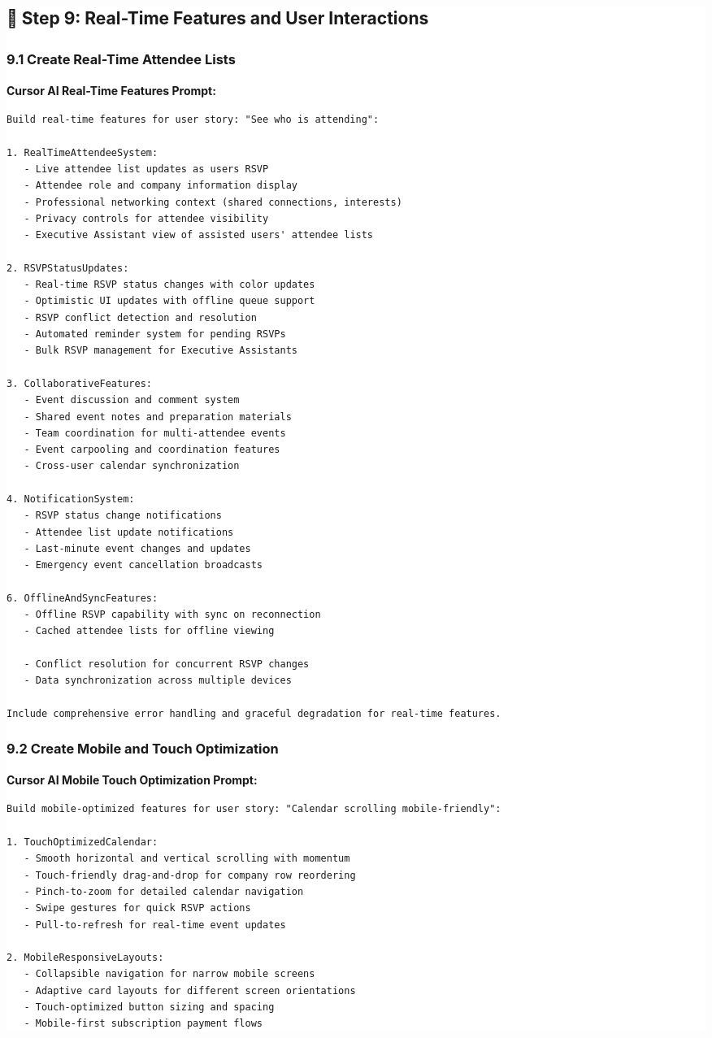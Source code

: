 ## 🔧 Step 9: Real-Time Features and User Interactions

### **9.1 Create Real-Time Attendee Lists**

**Cursor AI Real-Time Features Prompt:**
```
Build real-time features for user story: "See who is attending":

1. RealTimeAttendeeSystem:
   - Live attendee list updates as users RSVP
   - Attendee role and company information display
   - Professional networking context (shared connections, interests)
   - Privacy controls for attendee visibility
   - Executive Assistant view of assisted users' attendee lists

2. RSVPStatusUpdates:
   - Real-time RSVP status changes with color updates
   - Optimistic UI updates with offline queue support
   - RSVP conflict detection and resolution
   - Automated reminder system for pending RSVPs
   - Bulk RSVP management for Executive Assistants

3. CollaborativeFeatures:
   - Event discussion and comment system
   - Shared event notes and preparation materials
   - Team coordination for multi-attendee events
   - Event carpooling and coordination features
   - Cross-user calendar synchronization

4. NotificationSystem:
   - RSVP status change notifications
   - Attendee list update notifications
   - Last-minute event changes and updates
   - Emergency event cancellation broadcasts

6. OfflineAndSyncFeatures:
   - Offline RSVP capability with sync on reconnection
   - Cached attendee lists for offline viewing
   
   - Conflict resolution for concurrent RSVP changes
   - Data synchronization across multiple devices

Include comprehensive error handling and graceful degradation for real-time features.
```

### **9.2 Create Mobile and Touch Optimization**

**Cursor AI Mobile Touch Optimization Prompt:**
```
Build mobile-optimized features for user story: "Calendar scrolling mobile-friendly":

1. TouchOptimizedCalendar:
   - Smooth horizontal and vertical scrolling with momentum
   - Touch-friendly drag-and-drop for company row reordering
   - Pinch-to-zoom for detailed calendar navigation
   - Swipe gestures for quick RSVP actions
   - Pull-to-refresh for real-time event updates

2. MobileResponsiveLayouts:
   - Collapsible navigation for narrow mobile screens
   - Adaptive card layouts for different screen orientations
   - Touch-optimized button sizing and spacing
   - Mobile-first subscription payment flows
```